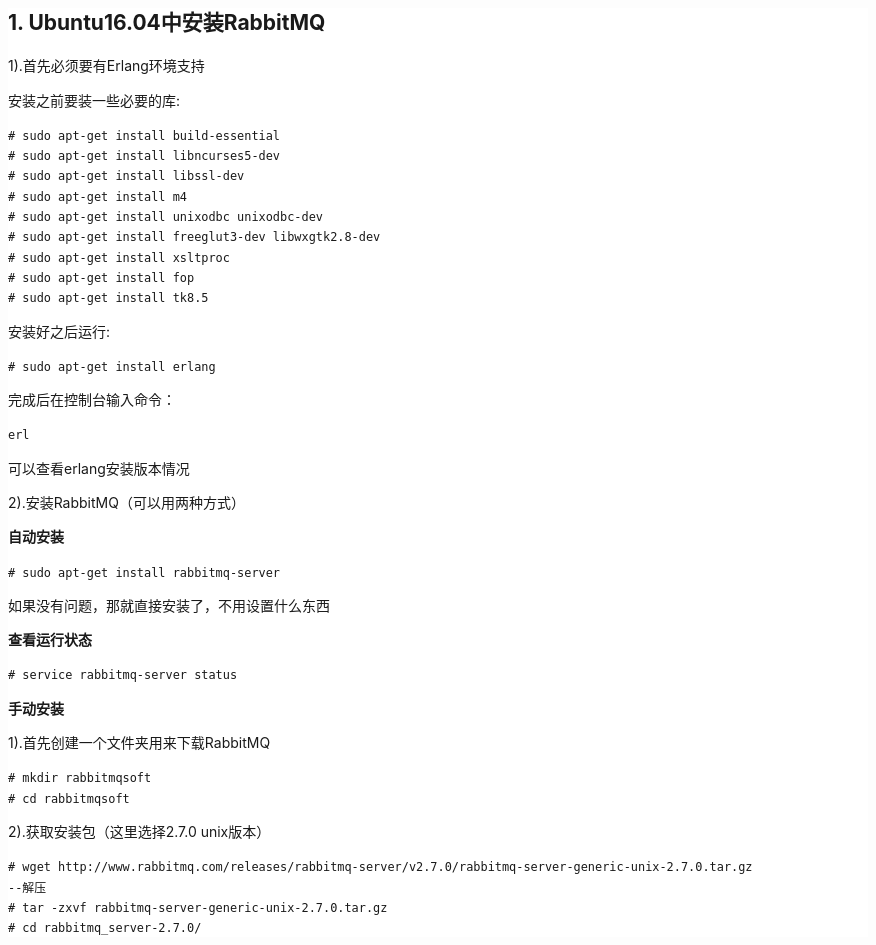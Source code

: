 ## 1. Ubuntu16.04中安装RabbitMQ

1).首先必须要有Erlang环境支持

安装之前要装一些必要的库:

```
# sudo apt-get install build-essential 
# sudo apt-get install libncurses5-dev 
# sudo apt-get install libssl-dev
# sudo apt-get install m4 
# sudo apt-get install unixodbc unixodbc-dev
# sudo apt-get install freeglut3-dev libwxgtk2.8-dev 
# sudo apt-get install xsltproc 
# sudo apt-get install fop 
# sudo apt-get install tk8.5
```

安装好之后运行:

```
# sudo apt-get install erlang
```

完成后在控制台输入命令：

```
erl
```

可以查看erlang安装版本情况

2).安装RabbitMQ（可以用两种方式）

**自动安装**

```
# sudo apt-get install rabbitmq-server
```

如果没有问题，那就直接安装了，不用设置什么东西

**查看运行状态**

```
# service rabbitmq-server status
```

**手动安装**

1).首先创建一个文件夹用来下载RabbitMQ

```
# mkdir rabbitmqsoft
# cd rabbitmqsoft
```

2).获取安装包（这里选择2.7.0 unix版本）

```
# wget http://www.rabbitmq.com/releases/rabbitmq-server/v2.7.0/rabbitmq-server-generic-unix-2.7.0.tar.gz
--解压
# tar -zxvf rabbitmq-server-generic-unix-2.7.0.tar.gz
# cd rabbitmq_server-2.7.0/
```
